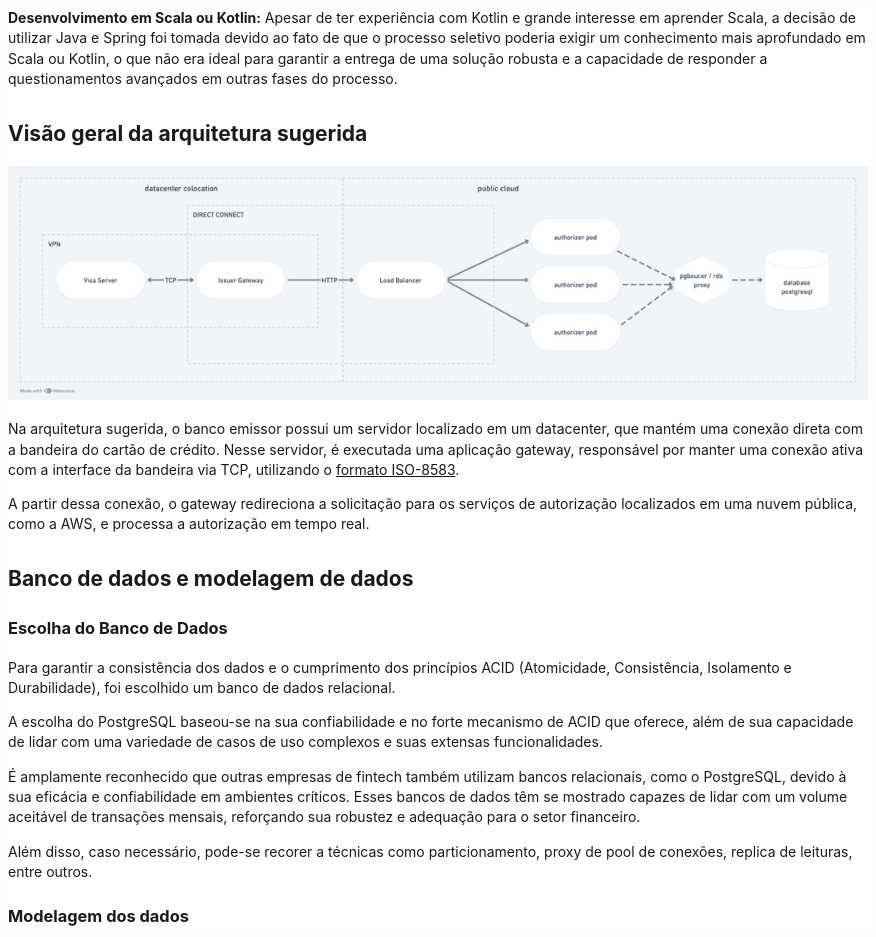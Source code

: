 
**Desenvolvimento em Scala ou Kotlin:** Apesar de ter experiência com Kotlin e grande interesse em aprender Scala, a decisão de utilizar Java e Spring foi tomada devido ao fato de que o processo seletivo poderia exigir um conhecimento mais aprofundado em Scala ou Kotlin, o que não era ideal para garantir a entrega de uma solução robusta e a capacidade de responder a questionamentos avançados em outras fases do processo.

## Visão geral da arquitetura sugerida

![Visão geral da arquitetura](./imgs/componentes.png) 

Na arquitetura sugerida, o banco emissor possui um servidor localizado em um datacenter, que mantém uma conexão direta com a bandeira do cartão de crédito. Nesse servidor, é executada uma aplicação gateway, responsável por manter uma conexão ativa com a interface da bandeira via TCP, utilizando o [formato ISO-8583](https://pt.wikipedia.org/wiki/ISO_8583).


A partir dessa conexão, o gateway redireciona a solicitação para os serviços de autorização localizados em uma nuvem pública, como a AWS, e processa a autorização em tempo real.

## Banco de dados e modelagem de dados

### Escolha do Banco de Dados

Para garantir a consistência dos dados e o cumprimento dos princípios ACID (Atomicidade, Consistência, Isolamento e Durabilidade), foi escolhido um banco de dados relacional.

A escolha do PostgreSQL baseou-se na sua confiabilidade e no forte mecanismo de ACID que oferece, além de sua capacidade de lidar com uma variedade de casos de uso complexos e suas extensas funcionalidades. 

É amplamente reconhecido que outras empresas de fintech também utilizam bancos relacionais, como o PostgreSQL, devido à sua eficácia e confiabilidade em ambientes críticos. Esses bancos de dados têm se mostrado capazes de lidar com um volume aceitável de transações mensais, reforçando sua robustez e adequação para o setor financeiro.

Além disso, caso necessário, pode-se recorer a técnicas como particionamento, proxy de pool de conexões, replica de leituras, entre outros.

### Modelagem dos dados
